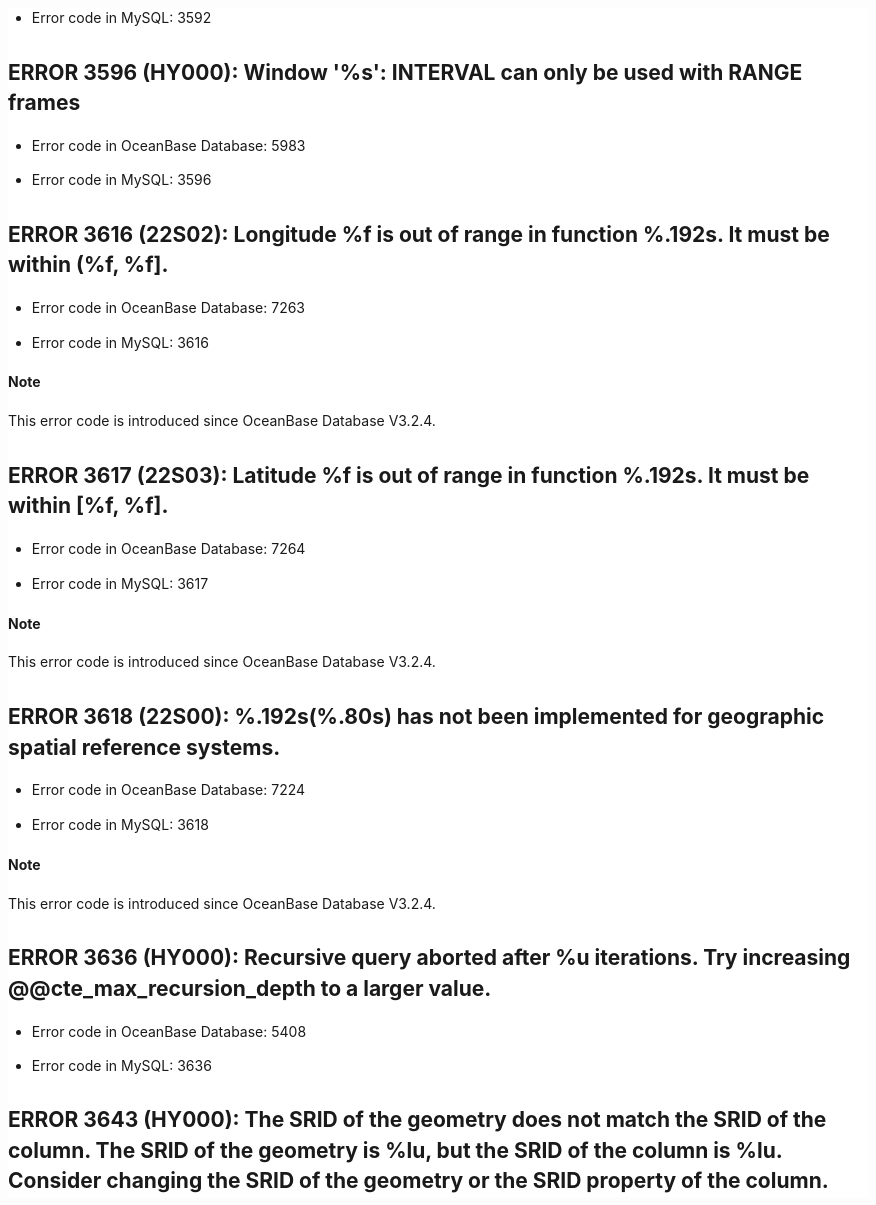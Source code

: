 * Error code in MySQL: 3592

## ERROR 3596 (HY000): Window '%s': INTERVAL can only be used with RANGE frames

* Error code in OceanBase Database: 5983

* Error code in MySQL: 3596

ERROR 3616 (22S02): Longitude %f is out of range in function %.192s. It must be within (%f, %f].
---------------------------------------------------------------------------------------------------

* Error code in OceanBase Database: 7263

* Error code in MySQL: 3616

<main id="notice" type='explain'>
  <h4>Note</h4>
  <p>This error code is introduced since OceanBase Database V3.2.4. </p>
</main>

ERROR 3617 (22S03): Latitude %f is out of range in function %.192s. It must be within [%f, %f].
---------------------------------------------------------------------------------------------------

* Error code in OceanBase Database: 7264

* Error code in MySQL: 3617

<main id="notice" type='explain'>
  <h4>Note</h4>
  <p>This error code is introduced since OceanBase Database V3.2.4. </p>
</main>

ERROR 3618 (22S00): %.192s(%.80s) has not been implemented for geographic spatial reference systems.
---------------------------------------------------------------------------------------------------

* Error code in OceanBase Database: 7224

* Error code in MySQL: 3618

<main id="notice" type='explain'>
  <h4>Note</h4>
  <p>This error code is introduced since OceanBase Database V3.2.4. </p>
</main>

## ERROR 3636 (HY000): Recursive query aborted after %u iterations. Try increasing @@cte_max_recursion_depth to a larger value.

* Error code in OceanBase Database: 5408

* Error code in MySQL: 3636

ERROR 3643 (HY000): The SRID of the geometry does not match the SRID of the column. The SRID of the geometry is %lu, but the SRID of the column is %lu. Consider changing the SRID of the geometry or the SRID property of the column.
---------------------------------------------------------------------------------------------------
